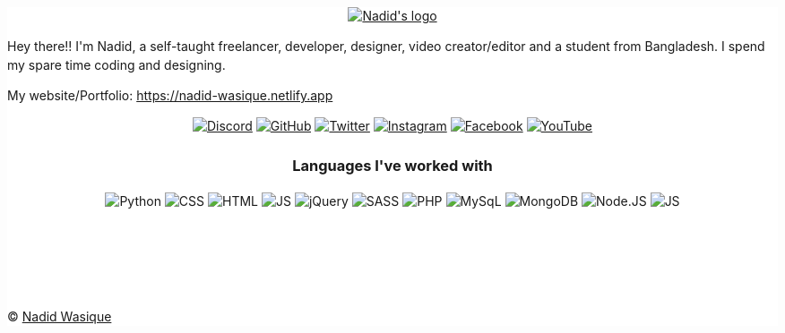 <p align="center">
  <a href="https://nadid-wasique.netlify.app"><img src="https://i.imgur.com/BPMahu9.png" alt="Nadid's logo" width="100%"></a>
</p>
  
Hey there!! I'm Nadid, a self-taught freelancer, developer, designer, video creator/editor and a student from Bangladesh.
I spend my spare time coding and designing.

My website/Portfolio: https://nadid-wasique.netlify.app

<p align="center">
 <a href="https://discord.gg/qnWJTUr3pK"><img src="https://img.shields.io/badge/Discord-5865F2?style=for-the-badge&logo=discord&logoColor=white" alt="Discord"></a>
 <a href="https://github.com/NWR57"><img src="https://img.shields.io/badge/GitHub-100000?style=for-the-badge&logo=github&logoColor=white" alt="GitHub"></a>
 <a href="https://twitter.com/Nadid_Wasique"><img src="https://img.shields.io/badge/Twitter-1DA1F2?style=for-the-badge&logo=twitter&logoColor=white" alt="Twitter"></a>
 <a href="https://www.instagram.com/nadid.ws_57/"><img src="https://img.shields.io/badge/Instagram-cd486b?style=for-the-badge&logo=instagram&logoColor=white" alt="Instagram"></a>
 <a href="https://www.facebook.com/nadid.wasique/"><img src="https://img.shields.io/badge/Facebook-3b5998?style=for-the-badge&logo=facebook&logoColor=white" alt="Facebook"></a> 
  <a href="https://www.youtube.com/channel/UC6ciSQf5zxMhP8pl9bq8vMg"><img src="https://img.shields.io/badge/YouTube-FF0000?style=for-the-badge&logo=youtube&logoColor=white" alt="YouTube"></a>
</p>

<h3 align="center">Languages I've worked with</h3>
<p align="center">
  <img src="https://img.shields.io/badge/Python-ffd343?style=for-the-badge&logo=python" alt="Python">
  <img src="https://img.shields.io/badge/CSS-2C2CD0?&style=for-the-badge&logo=css3&logoColor=white" alt="CSS">
  <img src="https://img.shields.io/badge/HTML-E34F26?style=for-the-badge&logo=html5&logoColor=white" alt="HTML">
  <img src="https://img.shields.io/badge/JavaScript-323330?style=for-the-badge&logo=javascript&logoColor=F7DF1E" alt="JS">
  <img src="https://img.shields.io/badge/jQuery-0769AD?style=for-the-badge&logo=jquery&logoColor=white" alt="jQuery">
  <img src="https://img.shields.io/badge/Sass-CC6699?style=for-the-badge&logo=sass&logoColor=white" alt="SASS">
  <img src="https://img.shields.io/badge/PHP-777BB4?style=for-the-badge&logo=php&logoColor=white" alt="PHP">
  <img src="https://img.shields.io/badge/MySqL-00758F?style=for-the-badge&logo=mysql&logoColor=white" alt="MySqL">
  <img src="https://img.shields.io/badge/MongoDB-ffffff?style=for-the-badge&logo=mongodb&logoColor=green" alt="MongoDB">
  <img src="https://img.shields.io/badge/Node js-101010?style=for-the-badge&logo=node.js&logoColor=green" alt="Node.JS">
  <img src="https://img.shields.io/badge/TypeScript-323330?style=for-the-badge&logo=typescript&logoColor=007acc" alt="JS">
</p>
<br/>
<br/>
<br/>
<br/>

© [Nadid Wasique](https://github.com/NWR57)
